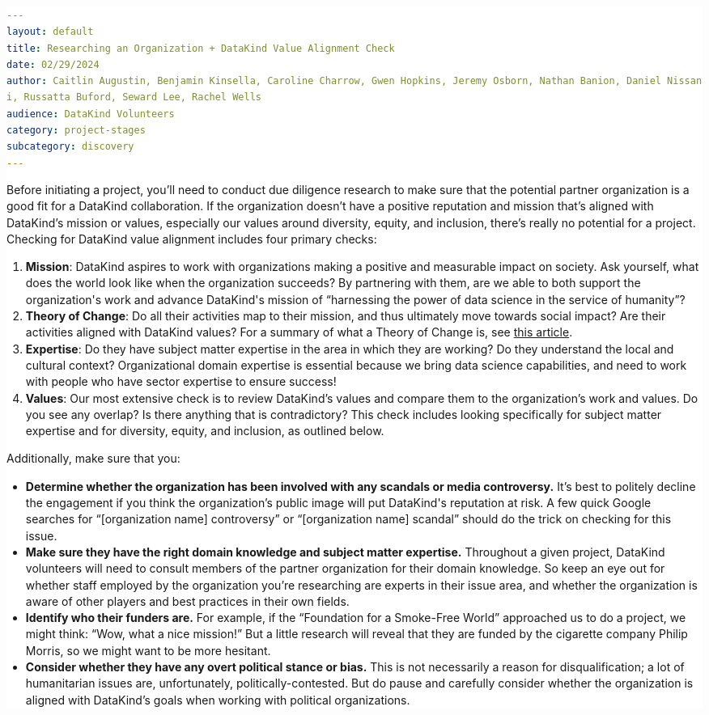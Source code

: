```yaml
---
layout: default
title: Researching an Organization + DataKind Value Alignment Check
date: 02/29/2024
author: Caitlin Augustin, Benjamin Kinsella, Caroline Charrow, Gwen Hopkins, Jeremy Osborn, Nathan Banion, Daniel Nissani, Russatta Buford, Seward Lee, Rachel Wells
audience: DataKind Volunteers
category: project-stages
subcategory: discovery
---
```


Before initiating a project, you’ll need to conduct due diligence research to make sure that the potential partner organization is a good fit for a DataKind collaboration. If the organization doesn’t have a positive reputation and mission that’s aligned with DataKind’s mission or values, especially our values around diversity, equity, and inclusion, there’s really no potential for a project. Checking for DataKind value alignment includes four primary checks:


1. **Mission**: DataKind aspires to work with organizations making a positive and measurable impact on society. Ask yourself, what does the world look like when the organization succeeds? By partnering with them, are we able to both support the organization's work and advance DataKind's mission of “harnessing the power of data science in the service of humanity”?
2. **Theory of Change**: Do all their activities map to their mission, and thus ultimately move towards social impact? Are their activities aligned with DataKind values? For a summary of what a Theory of Change is, see  [this article](https://www.theoryofchange.org/what-is-theory-of-change/).
3. **Expertise**: Do they have subject matter expertise in the area in which they are working? Do they understand the local and cultural context? Organizational domain expertise is essential because we bring data science capabilities, and need to work with people who have sector expertise to ensure success!
4. **Values**: Our most extensive check is to review DataKind’s values and compare them to the organization’s work and values. Do you see any overlap? Is there anything that is contradictory? This check includes looking specifically for subject matter expertise and for diversity, equity, and inclusion, as outlined below.


Additionally, make sure that you:


* **Determine whether the organization has been involved with any scandals or media controversy.** It’s best to politely decline the engagement if you think the organization’s public image will put DataKind's reputation at risk. A few quick Google searches for “\[organization name] controversy” or “\[organization name] scandal” should do the trick on checking for this issue.
* **Make sure they have the right domain knowledge and subject matter expertise.** Throughout a given project, DataKind volunteers will need to consult members of the partner organization for their domain knowledge. So keep an eye out for whether staff employed by the organization you’re researching are experts in their issue area, and whether the organization is aware of other players and best practices in their own fields.
* **Identify who their funders are.**  For example, if the “Foundation for a Smoke\-Free World” approached us to do a project, we might think: “Wow, what a nice mission!” But a little research will reveal that they are funded by the cigarette company Philip Morris, so we might want to be more hesitant.
* **Consider whether they have any overt political stance or bias.** This is not necessarily a reason for disqualification; a lot of humanitarian issues are, unfortunately, politically\-contested. But do pause and carefully consider whether the organization is aligned with DataKind’s goals when working with political organizations.
